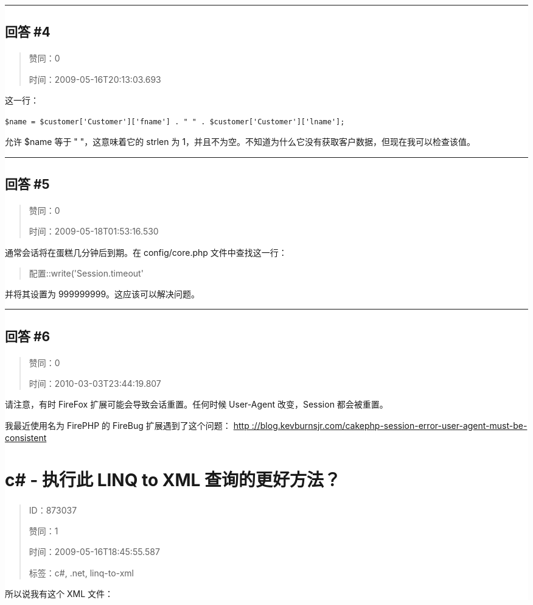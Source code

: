* * *

## 回答 #4

> 赞同：0
> 
> 时间：2009-05-16T20:13:03.693

这一行：

```
$name = $customer['Customer']['fname'] . " " . $customer['Customer']['lname']; 
```

允许 $name 等于 " "，这意味着它的 strlen 为 1，并且不为空。不知道为什么它没有获取客户数据，但现在我可以检查该值。

* * *

## 回答 #5

> 赞同：0
> 
> 时间：2009-05-18T01:53:16.530

通常会话将在蛋糕几分钟后到期。在 config/core.php 文件中查找这一行：

> 配置::write('Session.timeout'

并将其设置为 999999999。这应该可以解决问题。

* * *

## 回答 #6

> 赞同：0
> 
> 时间：2010-03-03T23:44:19.807

请注意，有时 FireFox 扩展可能会导致会话重置。任何时候 User-Agent 改变，Session 都会被重置。

我最近使用名为 FirePHP 的 FireBug 扩展遇到了这个问题：
[http ://blog.kevburnsjr.com/cakephp-session-error-user-agent-must-be-consistent](http://blog.kevburnsjr.com/cakephp-session-error-user-agent-must-be-consistent)

# c# - 执行此 LINQ to XML 查询的更好方法？

> ID：873037
> 
> 赞同：1
> 
> 时间：2009-05-16T18:45:55.587
> 
> 标签：c#, .net, linq-to-xml

所以说我有这个 XML 文件：
